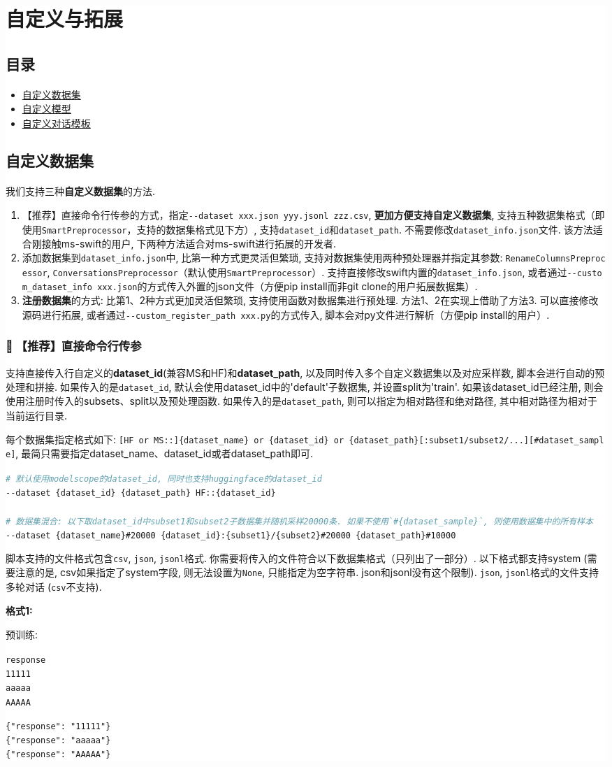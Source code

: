 # 自定义与拓展
## 目录
- [自定义数据集](#自定义数据集)
- [自定义模型](#自定义模型)
- [自定义对话模板](#自定义对话模板)

## 自定义数据集
我们支持三种**自定义数据集**的方法.

1. 【推荐】直接命令行传参的方式，指定`--dataset xxx.json yyy.jsonl zzz.csv`, **更加方便支持自定义数据集**, 支持五种数据集格式（即使用`SmartPreprocessor`，支持的数据集格式见下方）, 支持`dataset_id`和`dataset_path`. 不需要修改`dataset_info.json`文件. 该方法适合刚接触ms-swift的用户, 下两种方法适合对ms-swift进行拓展的开发者.
2. 添加数据集到`dataset_info.json`中, 比第一种方式更灵活但繁琐, 支持对数据集使用两种预处理器并指定其参数: `RenameColumnsPreprocessor`, `ConversationsPreprocessor`（默认使用`SmartPreprocessor`）. 支持直接修改swift内置的`dataset_info.json`, 或者通过`--custom_dataset_info xxx.json`的方式传入外置的json文件（方便pip install而非git clone的用户拓展数据集）.
3. **注册数据集**的方式: 比第1、2种方式更加灵活但繁琐, 支持使用函数对数据集进行预处理. 方法1、2在实现上借助了方法3. 可以直接修改源码进行拓展, 或者通过`--custom_register_path xxx.py`的方式传入, 脚本会对py文件进行解析（方便pip install的用户）.

### 📌 【推荐】直接命令行传参
支持直接传入行自定义的**dataset_id**(兼容MS和HF)和**dataset_path**, 以及同时传入多个自定义数据集以及对应采样数, 脚本会进行自动的预处理和拼接. 如果传入的是`dataset_id`, 默认会使用dataset\_id中的'default'子数据集, 并设置split为'train'. 如果该dataset\_id已经注册, 则会使用注册时传入的subsets、split以及预处理函数. 如果传入的是`dataset_path`, 则可以指定为相对路径和绝对路径, 其中相对路径为相对于当前运行目录.

每个数据集指定格式如下: `[HF or MS::]{dataset_name} or {dataset_id} or {dataset_path}[:subset1/subset2/...][#dataset_sample]`, 最简只需要指定dataset_name、dataset_id或者dataset_path即可.

```bash
# 默认使用modelscope的dataset_id, 同时也支持huggingface的dataset_id
--dataset {dataset_id} {dataset_path} HF::{dataset_id}

# 数据集混合: 以下取dataset_id中subset1和subset2子数据集并随机采样20000条. 如果不使用`#{dataset_sample}`, 则使用数据集中的所有样本
--dataset {dataset_name}#20000 {dataset_id}:{subset1}/{subset2}#20000 {dataset_path}#10000
```

脚本支持的文件格式包含`csv`, `json`, `jsonl`格式. 你需要将传入的文件符合以下数据集格式（只列出了一部分）. 以下格式都支持system (需要注意的是, csv如果指定了system字段, 则无法设置为`None`, 只能指定为空字符串. json和jsonl没有这个限制). `json`, `jsonl`格式的文件支持多轮对话 (`csv`不支持).


**格式1:**

预训练:

```csv
response
11111
aaaaa
AAAAA
```

```jsonl
{"response": "11111"}
{"response": "aaaaa"}
{"response": "AAAAA"}
```
